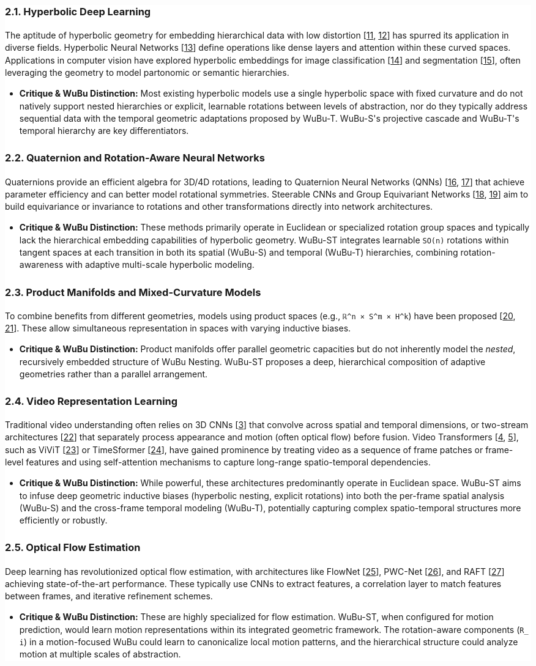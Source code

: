 ### 2.1. Hyperbolic Deep Learning
The aptitude of hyperbolic geometry for embedding hierarchical data with low distortion [[11](#ref11), [12](#ref12)] has spurred its application in diverse fields. Hyperbolic Neural Networks [[13](#ref13)] define operations like dense layers and attention within these curved spaces. Applications in computer vision have explored hyperbolic embeddings for image classification [[14](#ref14)] and segmentation [[15](#ref15)], often leveraging the geometry to model partonomic or semantic hierarchies.
*   **Critique & WuBu Distinction:** Most existing hyperbolic models use a single hyperbolic space with fixed curvature and do not natively support nested hierarchies or explicit, learnable rotations between levels of abstraction, nor do they typically address sequential data with the temporal geometric adaptations proposed by WuBu-T. WuBu-S's projective cascade and WuBu-T's temporal hierarchy are key differentiators.

### 2.2. Quaternion and Rotation-Aware Neural Networks
Quaternions provide an efficient algebra for 3D/4D rotations, leading to Quaternion Neural Networks (QNNs) [[16](#ref16), [17](#ref17)] that achieve parameter efficiency and can better model rotational symmetries. Steerable CNNs and Group Equivariant Networks [[18](#ref18), [19](#ref19)] aim to build equivariance or invariance to rotations and other transformations directly into network architectures.
*   **Critique & WuBu Distinction:** These methods primarily operate in Euclidean or specialized rotation group spaces and typically lack the hierarchical embedding capabilities of hyperbolic geometry. WuBu-ST integrates learnable `SO(n)` rotations within tangent spaces at each transition in both its spatial (WuBu-S) and temporal (WuBu-T) hierarchies, combining rotation-awareness with adaptive multi-scale hyperbolic modeling.

### 2.3. Product Manifolds and Mixed-Curvature Models
To combine benefits from different geometries, models using product spaces (e.g., `ℝ^n × S^m × H^k`) have been proposed [[20](#ref20), [21](#ref21)]. These allow simultaneous representation in spaces with varying inductive biases.
*   **Critique & WuBu Distinction:** Product manifolds offer parallel geometric capacities but do not inherently model the *nested*, recursively embedded structure of WuBu Nesting. WuBu-ST proposes a deep, hierarchical composition of adaptive geometries rather than a parallel arrangement.

### 2.4. Video Representation Learning
Traditional video understanding often relies on 3D CNNs [[3](#ref3)] that convolve across spatial and temporal dimensions, or two-stream architectures [[22](#ref22)] that separately process appearance and motion (often optical flow) before fusion. Video Transformers [[4](#ref4), [5](#ref5)], such as ViViT [[23](#ref23)] or TimeSformer [[24](#ref24)], have gained prominence by treating video as a sequence of frame patches or frame-level features and using self-attention mechanisms to capture long-range spatio-temporal dependencies.
*   **Critique & WuBu Distinction:** While powerful, these architectures predominantly operate in Euclidean space. WuBu-ST aims to infuse deep geometric inductive biases (hyperbolic nesting, explicit rotations) into both the per-frame spatial analysis (WuBu-S) and the cross-frame temporal modeling (WuBu-T), potentially capturing complex spatio-temporal structures more efficiently or robustly.

### 2.5. Optical Flow Estimation
Deep learning has revolutionized optical flow estimation, with architectures like FlowNet [[25](#ref25)], PWC-Net [[26](#ref26)], and RAFT [[27](#ref27)] achieving state-of-the-art performance. These typically use CNNs to extract features, a correlation layer to match features between frames, and iterative refinement schemes.
*   **Critique & WuBu Distinction:** These are highly specialized for flow estimation. WuBu-ST, when configured for motion prediction, would learn motion representations within its integrated geometric framework. The rotation-aware components (`R_i`) in a motion-focused WuBu could learn to canonicalize local motion patterns, and the hierarchical structure could analyze motion at multiple scales of abstraction.

